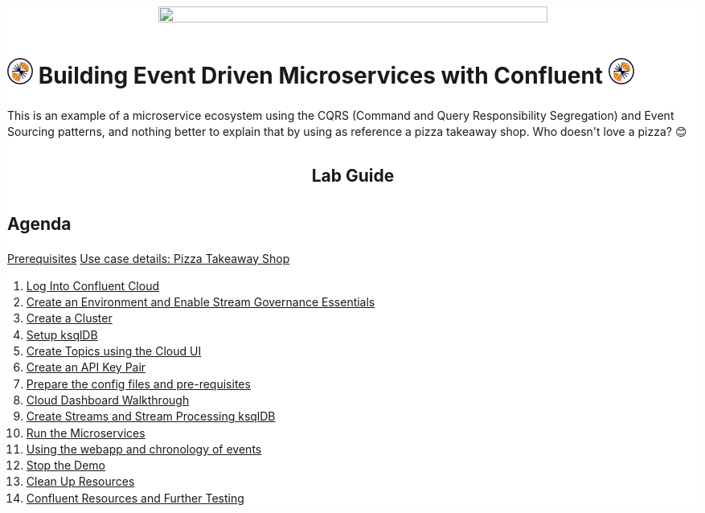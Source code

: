 <div align="center">
    <img src="https://github.com/gsvamsikrishna/python-kafka-microservices/assets/73946498/b8adb476-2b70-4047-a378-4733a38a8f2e" width=75% height=75%>
</div>

# <img src="static/images/logo1.png" width="32" /> Building Event Driven Microservices with Confluent <img src="static/images/logo1.png" width="32" />
This is an example of a microservice ecosystem using the CQRS (Command and Query Responsibility Segregation) and Event Sourcing patterns, and nothing better to explain that by using as reference a pizza takeaway shop. Who doesn't love a pizza? :blush:


## <div align="center">Lab Guide</div>

## **Agenda**
[Prerequisites](#step-0a)
[Use case details: Pizza Takeaway Shop](#step-0b)
1. [Log Into Confluent Cloud](#step-1)
1. [Create an Environment and Enable Stream Governance Essentials](#step-2)
1. [Create a Cluster](#step-3)
1. [Setup ksqlDB](#step-4)
2. [Create Topics using the Cloud UI](#step-5)
1. [Create an API Key Pair](#step-6)
1. [Prepare the config files and pre-requisites](#step-7)
1. [Cloud Dashboard Walkthrough](#step-8)
1. [Create Streams and Stream Processing ksqlDB](#step-9)
2. [Run the Microservices](#step-10)
1. [Using the webapp and chronology of events](#step-11)
1. [Stop the Demo](#step-12)
1. [Clean Up Resources](#step-13)
1. [Confluent Resources and Further Testing](#confluent-resources-and-further-testing)
